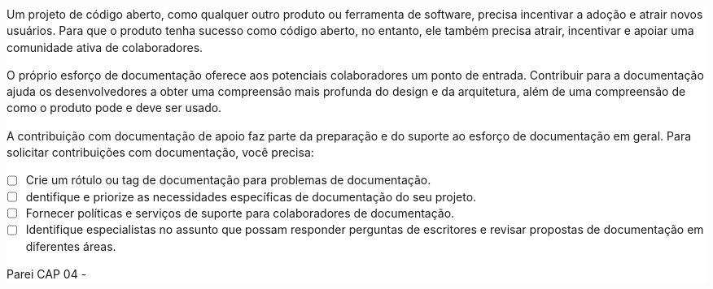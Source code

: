 Um projeto de código aberto, como qualquer outro produto ou ferramenta de software, precisa incentivar a adoção e atrair novos usuários. Para que o produto tenha sucesso como código aberto, no entanto, ele também precisa atrair, incentivar e apoiar uma comunidade ativa de colaboradores.

O próprio esforço de documentação oferece aos potenciais colaboradores um ponto de entrada. Contribuir para a documentação ajuda os desenvolvedores a obter uma compreensão mais profunda do design e da arquitetura, além de uma compreensão de como o produto pode e deve ser usado.

A contribuição com documentação de apoio faz parte da preparação e do suporte ao esforço de documentação em geral. Para solicitar contribuições com documentação, você precisa:

- [ ] Crie um rótulo ou tag de documentação para problemas de documentação.
- [ ] dentifique e priorize as necessidades específicas de documentação do seu projeto.
- [ ] Fornecer políticas e serviços de suporte para colaboradores de documentação.
- [ ]  Identifique especialistas no assunto que possam responder perguntas de escritores e revisar propostas de documentação em diferentes áreas.

Parei CAP 04 -
